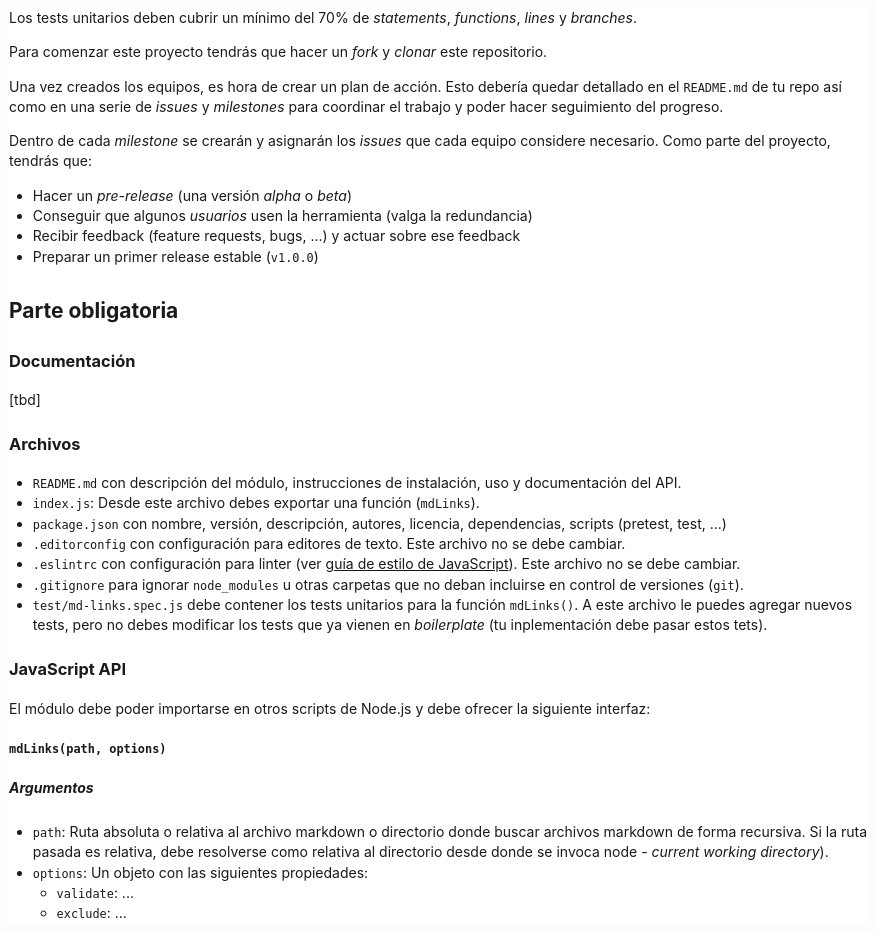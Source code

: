 Los tests unitarios deben cubrir un mínimo del 70% de _statements_, _functions_,
_lines_ y _branches_.

Para comenzar este proyecto tendrás que hacer un _fork_ y _clonar_ este
repositorio.

Una vez creados los equipos, es hora de crear un plan de acción. Esto debería
quedar detallado en el `README.md` de tu repo así como en una serie de _issues_
y _milestones_ para coordinar el trabajo y poder hacer seguimiento del progreso.

Dentro de cada _milestone_ se crearán y asignarán los _issues_ que cada equipo
considere necesario. Como parte del proyecto, tendrás que:

- Hacer un _pre-release_ (una versión _alpha_ o _beta_)
- Conseguir que algunos _usuarios_ usen la herramienta (valga la redundancia)
- Recibir feedback (feature requests, bugs, ...) y actuar sobre ese feedback
- Preparar un primer release estable (`v1.0.0`)

## Parte obligatoria

### Documentación

[tbd]

### Archivos

- `README.md` con descripción del módulo, instrucciones de instalación, uso y
  documentación del API.
- `index.js`: Desde este archivo debes exportar una función (`mdLinks`).
- `package.json` con nombre, versión, descripción, autores, licencia,
  dependencias, scripts (pretest, test, ...)
- `.editorconfig` con configuración para editores de texto. Este archivo no se
  debe cambiar.
- `.eslintrc` con configuración para linter (ver [guía de estilo de
  JavaScript](https://github.com/Laboratoria/js-style-guide)). Este archivo no
  se debe cambiar.
- `.gitignore` para ignorar `node_modules` u otras carpetas que no deban
  incluirse en control de versiones (`git`).
- `test/md-links.spec.js` debe contener los tests unitarios para la función
  `mdLinks()`. A este archivo le puedes agregar nuevos tests, pero no debes
  modificar los tests que ya vienen en _boilerplate_ (tu inplementación debe
  pasar estos tets).

### JavaScript API

El módulo debe poder importarse en otros scripts de Node.js y debe ofrecer la
siguiente interfaz:

#### `mdLinks(path, options)`

##### Argumentos

- `path`: Ruta absoluta o relativa al archivo markdown o directorio donde buscar
  archivos markdown de forma recursiva. Si la ruta pasada es relativa, debe
  resolverse como relativa al directorio desde donde se invoca node - _current
  working directory_).
- `options`: Un objeto con las siguientes propiedades:
  - `validate`: ...
  - `exclude`: ...
